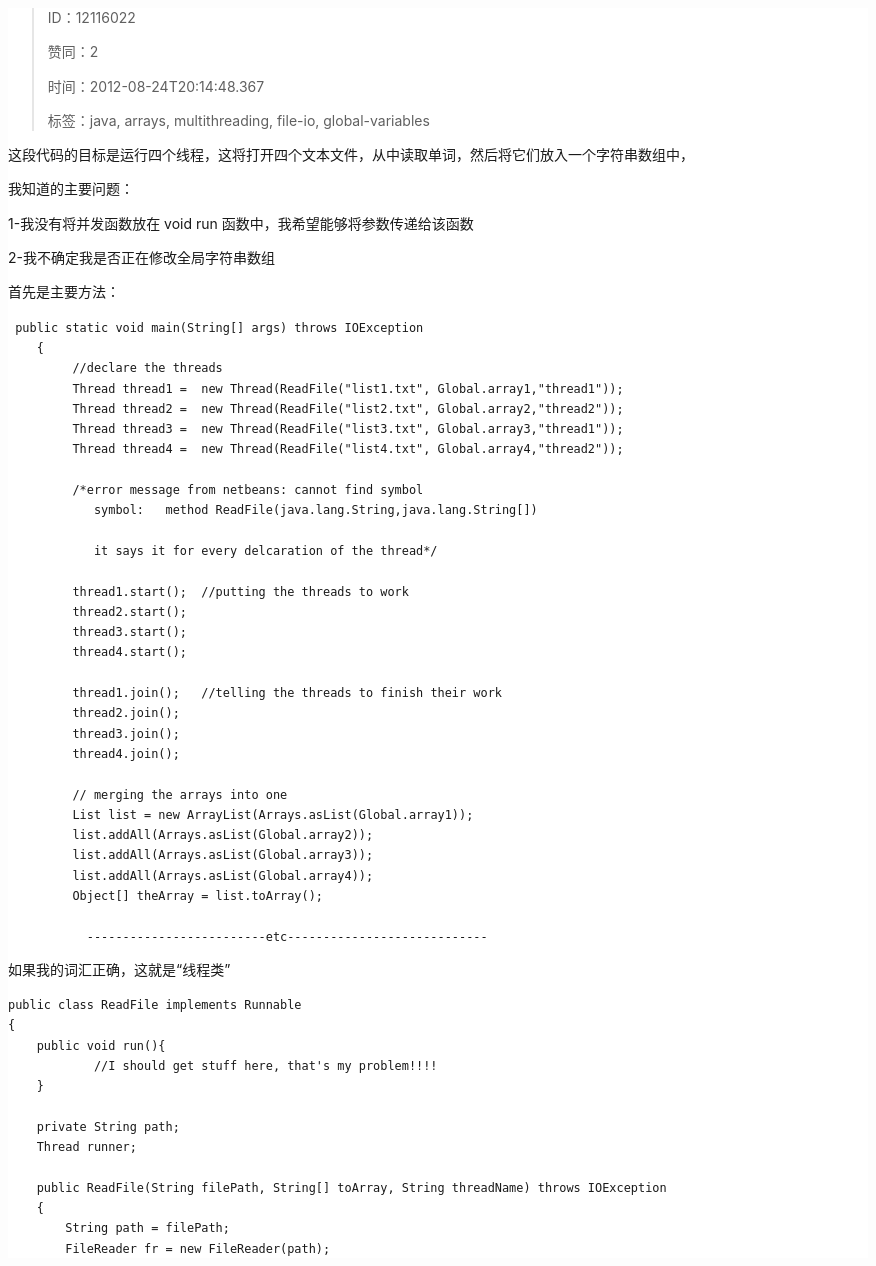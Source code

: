 > ID：12116022
> 
> 赞同：2
> 
> 时间：2012-08-24T20:14:48.367
> 
> 标签：java, arrays, multithreading, file-io, global-variables

这段代码的目标是运行四个线程，这将打开四个文本文件，从中读取单词，然后将它们放入一个字符串数组中，

我知道的主要问题：

1-我没有将并发函数放在 void run 函数中，我希望能够将参数传递给该函数

2-我不确定我是否正在修改全局字符串数组

首先是主要方法：

```
 public static void main(String[] args) throws IOException 
    {
         //declare the threads
         Thread thread1 =  new Thread(ReadFile("list1.txt", Global.array1,"thread1"));
         Thread thread2 =  new Thread(ReadFile("list2.txt", Global.array2,"thread2"));
         Thread thread3 =  new Thread(ReadFile("list3.txt", Global.array3,"thread1"));
         Thread thread4 =  new Thread(ReadFile("list4.txt", Global.array4,"thread2"));

         /*error message from netbeans: cannot find symbol
            symbol:   method ReadFile(java.lang.String,java.lang.String[])

            it says it for every delcaration of the thread*/

         thread1.start();  //putting the threads to work
         thread2.start();
         thread3.start();
         thread4.start();

         thread1.join();   //telling the threads to finish their work
         thread2.join();
         thread3.join();
         thread4.join();

         // merging the arrays into one
         List list = new ArrayList(Arrays.asList(Global.array1));
         list.addAll(Arrays.asList(Global.array2));
         list.addAll(Arrays.asList(Global.array3));
         list.addAll(Arrays.asList(Global.array4));
         Object[] theArray = list.toArray();

           -------------------------etc---------------------------- 
```

如果我的词汇正确，这就是“线程类”

```
public class ReadFile implements Runnable
{
    public void run(){
            //I should get stuff here, that's my problem!!!!
    }

    private String path;
    Thread runner;

    public ReadFile(String filePath, String[] toArray, String threadName) throws IOException
    {
        String path = filePath;
        FileReader fr = new FileReader(path);
```